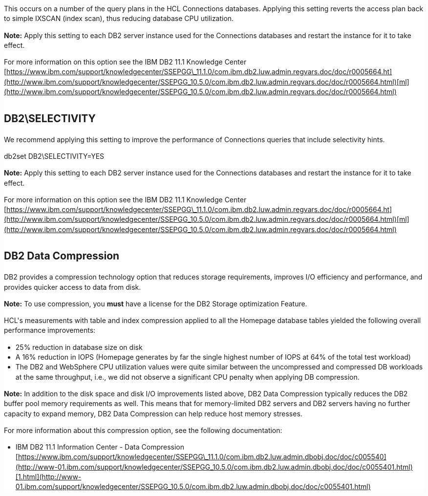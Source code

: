 This occurs on a number of the query plans in the HCL Connections databases. Applying this setting reverts the access plan back to simple IXSCAN (index scan), thus reducing database CPU utilization.

**Note:** Apply this setting to each DB2 server instance used for the Connections databases and restart the instance for it to take effect.

For more information on this option see the IBM DB2 11.1 Knowledge Center [https://www.ibm.com/support/knowledgecenter/SSEPGG\_11.1.0/com.ibm.db2.luw.admin.regvars.doc/doc/r0005664.ht](http://www.ibm.com/support/knowledgecenter/SSEPGG_10.5.0/com.ibm.db2.luw.admin.regvars.doc/doc/r0005664.html)[ml](http://www.ibm.com/support/knowledgecenter/SSEPGG_10.5.0/com.ibm.db2.luw.admin.regvars.doc/doc/r0005664.html)

## DB2\SELECTIVITY

We recommend applying this setting to improve the performance of Connections queries that include selectivity hints.

db2set DB2\SELECTIVITY=YES

**Note:** Apply this setting to each DB2 server instance used for the Connections databases and restart the instance for it to take effect.

For more information on this option see the IBM DB2 11.1 Knowledge Center [https://www.ibm.com/support/knowledgecenter/SSEPGG\_11.1.0/com.ibm.db2.luw.admin.regvars.doc/doc/r0005664.ht](http://www.ibm.com/support/knowledgecenter/SSEPGG_10.5.0/com.ibm.db2.luw.admin.regvars.doc/doc/r0005664.html)[ml](http://www.ibm.com/support/knowledgecenter/SSEPGG_10.5.0/com.ibm.db2.luw.admin.regvars.doc/doc/r0005664.html)

## DB2 Data Compression

DB2 provides a compression technology option that reduces storage requirements, improves I/O efficiency and performance, and provides quicker access to data from disk.

**Note:** To use compression, you **must** have a license for the DB2 Storage optimization Feature.

HCL's measurements with table and index compression applied to all the Homepage database tables yielded the following overall performance improvements:

- 25% reduction in database size on disk
- A 16% reduction in IOPS (Homepage generates by far the single highest number of IOPS at 64% of the total test workload)
- The DB2 and WebSphere CPU utilization values were quite similar between the uncompressed and compressed DB workloads at the same throughput, i.e., we did not observe a significant CPU penalty when applying DB compression.

**Note:** In addition to the disk space and disk I/O improvements listed above, DB2 Data Compression typically reduces the DB2 buffer pool memory requirements as well. This means that for memory-limited DB2 servers and DB2 servers having no further capacity to expand memory, DB2 Data Compression can help reduce host memory stresses.

For more information about this compression option, see the following documentation:

- IBM DB2 11.1 Information Center - Data Compression [https://www.ibm.com/support/knowledgecenter/SSEPGG\_11.1.0/com.ibm.db2.luw.admin.dbobj.doc/doc/c005540](http://www-01.ibm.com/support/knowledgecenter/SSEPGG_10.5.0/com.ibm.db2.luw.admin.dbobj.doc/doc/c0055401.html)[1.html](http://www-01.ibm.com/support/knowledgecenter/SSEPGG_10.5.0/com.ibm.db2.luw.admin.dbobj.doc/doc/c0055401.html)
